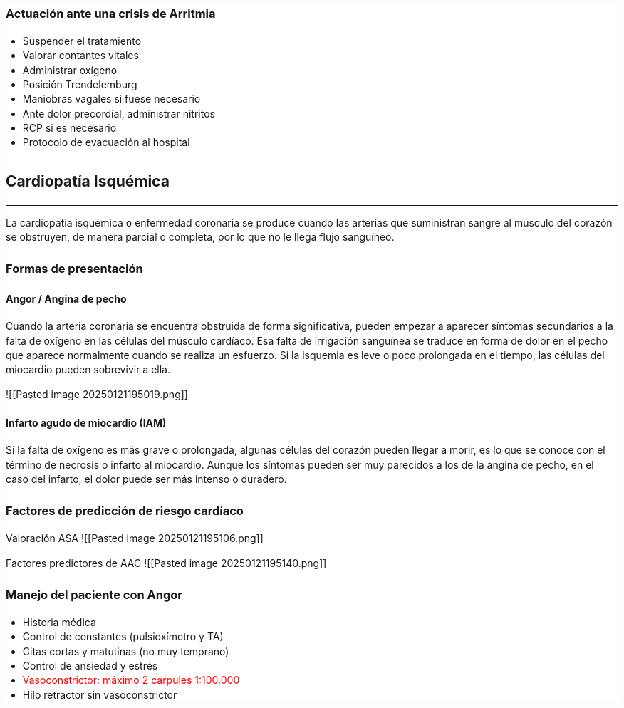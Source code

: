 ### Actuación ante una crisis de Arritmia
- Suspender el tratamiento
- Valorar contantes vitales
- Administrar oxígeno
- Posición Trendelemburg
- Maniobras vagales si fuese necesario
- Ante dolor precordial, administrar nitritos
- RCP si es necesario
- Protocolo de evacuación al hospital

## Cardiopatía Isquémica
___
La cardiopatía isquémica o enfermedad coronaria se produce cuando las arterias que suministran sangre al músculo del corazón se obstruyen, de manera parcial o completa, por lo que no le llega flujo sanguíneo.

### Formas de presentación

#### Angor / Angina de pecho
Cuando la arteria coronaria se encuentra obstruida de forma significativa, pueden empezar a aparecer síntomas secundarios a la falta de oxígeno en las células del músculo cardíaco. Esa falta de irrigación sanguínea se traduce en forma de dolor en el pecho que aparece normalmente cuando se realiza un esfuerzo. Si la isquemia es leve o poco prolongada en el tiempo, las células del miocardio pueden sobrevivir a ella.

![[Pasted image 20250121195019.png]]
#### Infarto agudo de miocardio (IAM)
Si la falta de oxígeno es más grave o prolongada, algunas células del corazón pueden llegar a morir, es lo que se conoce con el término de necrosis o infarto al miocardio. Aunque los síntomas pueden ser muy parecidos a los de la angina de pecho, en el caso del infarto, el dolor puede ser más intenso o duradero.

### Factores de predicción de riesgo cardíaco

Valoración ASA
![[Pasted image 20250121195106.png]]

Factores predictores de AAC
![[Pasted image 20250121195140.png]]

### Manejo del paciente con Angor
- Historia médica
- Control de constantes (pulsioxímetro y TA)
- Citas cortas y matutinas (no muy temprano)
- Control de ansiedad y estrés
- <span style="color:rgb(255, 0, 0)">Vasoconstrictor: máximo 2 carpules 1:100.000</span>
- Hilo retractor sin vasoconstrictor
